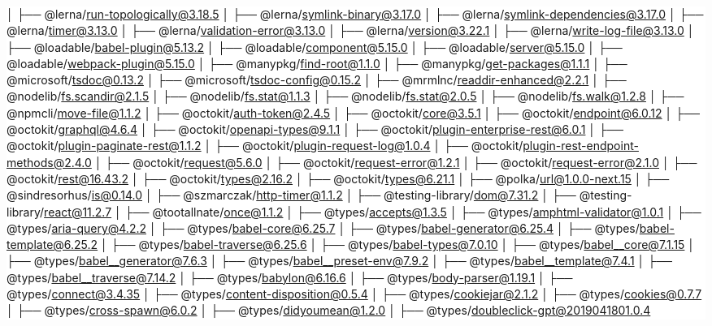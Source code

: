 │ ├── @lerna/run-topologically@3.18.5
│ ├── @lerna/symlink-binary@3.17.0
│ ├── @lerna/symlink-dependencies@3.17.0
│ ├── @lerna/timer@3.13.0
│ ├── @lerna/validation-error@3.13.0
│ ├── @lerna/version@3.22.1
│ ├── @lerna/write-log-file@3.13.0
│ ├── @loadable/babel-plugin@5.13.2
│ ├── @loadable/component@5.15.0
│ ├── @loadable/server@5.15.0
│ ├── @loadable/webpack-plugin@5.15.0
│ ├── @manypkg/find-root@1.1.0
│ ├── @manypkg/get-packages@1.1.1
│ ├── @microsoft/tsdoc@0.13.2
│ ├── @microsoft/tsdoc-config@0.15.2
│ ├── @mrmlnc/readdir-enhanced@2.2.1
│ ├── @nodelib/fs.scandir@2.1.5
│ ├── @nodelib/fs.stat@1.1.3
│ ├── @nodelib/fs.stat@2.0.5
│ ├── @nodelib/fs.walk@1.2.8
│ ├── @npmcli/move-file@1.1.2
│ ├── @octokit/auth-token@2.4.5
│ ├── @octokit/core@3.5.1
│ ├── @octokit/endpoint@6.0.12
│ ├── @octokit/graphql@4.6.4
│ ├── @octokit/openapi-types@9.1.1
│ ├── @octokit/plugin-enterprise-rest@6.0.1
│ ├── @octokit/plugin-paginate-rest@1.1.2
│ ├── @octokit/plugin-request-log@1.0.4
│ ├── @octokit/plugin-rest-endpoint-methods@2.4.0
│ ├── @octokit/request@5.6.0
│ ├── @octokit/request-error@1.2.1
│ ├── @octokit/request-error@2.1.0
│ ├── @octokit/rest@16.43.2
│ ├── @octokit/types@2.16.2
│ ├── @octokit/types@6.21.1
│ ├── @polka/url@1.0.0-next.15
│ ├── @sindresorhus/is@0.14.0
│ ├── @szmarczak/http-timer@1.1.2
│ ├── @testing-library/dom@7.31.2
│ ├── @testing-library/react@11.2.7
│ ├── @tootallnate/once@1.1.2
│ ├── @types/accepts@1.3.5
│ ├── @types/amphtml-validator@1.0.1
│ ├── @types/aria-query@4.2.2
│ ├── @types/babel-core@6.25.7
│ ├── @types/babel-generator@6.25.4
│ ├── @types/babel-template@6.25.2
│ ├── @types/babel-traverse@6.25.6
│ ├── @types/babel-types@7.0.10
│ ├── @types/babel__core@7.1.15
│ ├── @types/babel__generator@7.6.3
│ ├── @types/babel__preset-env@7.9.2
│ ├── @types/babel__template@7.4.1
│ ├── @types/babel__traverse@7.14.2
│ ├── @types/babylon@6.16.6
│ ├── @types/body-parser@1.19.1
│ ├── @types/connect@3.4.35
│ ├── @types/content-disposition@0.5.4
│ ├── @types/cookiejar@2.1.2
│ ├── @types/cookies@0.7.7
│ ├── @types/cross-spawn@6.0.2
│ ├── @types/didyoumean@1.2.0
│ ├── @types/doubleclick-gpt@2019041801.0.4